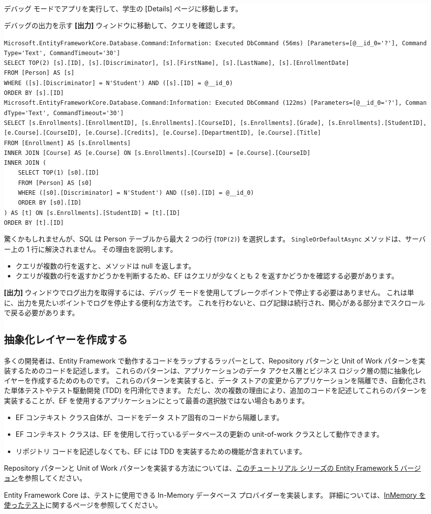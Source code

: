 デバッグ モードでアプリを実行して、学生の [Details] ページに移動します。

デバッグの出力を示す **[出力]** ウィンドウに移動して、クエリを確認します。

```
Microsoft.EntityFrameworkCore.Database.Command:Information: Executed DbCommand (56ms) [Parameters=[@__id_0='?'], CommandType='Text', CommandTimeout='30']
SELECT TOP(2) [s].[ID], [s].[Discriminator], [s].[FirstName], [s].[LastName], [s].[EnrollmentDate]
FROM [Person] AS [s]
WHERE ([s].[Discriminator] = N'Student') AND ([s].[ID] = @__id_0)
ORDER BY [s].[ID]
Microsoft.EntityFrameworkCore.Database.Command:Information: Executed DbCommand (122ms) [Parameters=[@__id_0='?'], CommandType='Text', CommandTimeout='30']
SELECT [s.Enrollments].[EnrollmentID], [s.Enrollments].[CourseID], [s.Enrollments].[Grade], [s.Enrollments].[StudentID], [e.Course].[CourseID], [e.Course].[Credits], [e.Course].[DepartmentID], [e.Course].[Title]
FROM [Enrollment] AS [s.Enrollments]
INNER JOIN [Course] AS [e.Course] ON [s.Enrollments].[CourseID] = [e.Course].[CourseID]
INNER JOIN (
    SELECT TOP(1) [s0].[ID]
    FROM [Person] AS [s0]
    WHERE ([s0].[Discriminator] = N'Student') AND ([s0].[ID] = @__id_0)
    ORDER BY [s0].[ID]
) AS [t] ON [s.Enrollments].[StudentID] = [t].[ID]
ORDER BY [t].[ID]
```

驚くかもしれませんが、SQL は Person テーブルから最大 2 つの行 (`TOP(2)`) を選択します。 `SingleOrDefaultAsync` メソッドは、サーバー上の 1 行に解決されません。 その理由を説明します。

* クエリが複数の行を返すと、メソッドは null を返します。
* クエリが複数の行を返すかどうかを判断するため、EF はクエリが少なくとも 2 を返すかどうかを確認する必要があります。

**[出力]** ウィンドウでログ出力を取得するには、デバッグ モードを使用してブレークポイントで停止する必要はありません。 これは単に、出力を見たいポイントでログを停止する便利な方法です。 これを行わないと、ログ記録は続行され、関心がある部分までスクロールで戻る必要があります。

## <a name="create-an-abstraction-layer"></a>抽象化レイヤーを作成する

多くの開発者は、Entity Framework で動作するコードをラップするラッパーとして、Repository パターンと Unit of Work パターンを実装するためのコードを記述します。 これらのパターンは、アプリケーションのデータ アクセス層とビジネス ロジック層の間に抽象化レイヤーを作成するためのものです。 これらのパターンを実装すると、データ ストアの変更からアプリケーションを隔離でき、自動化された単体テストやテスト駆動開発 (TDD) を円滑化できます。 ただし、次の複数の理由により、追加のコードを記述してこれらのパターンを実装することが、EF を使用するアプリケーションにとって最善の選択肢ではない場合もあります。

* EF コンテキスト クラス自体が、コードをデータ ストア固有のコードから隔離します。

* EF コンテキスト クラスは、EF を使用して行っているデータベースの更新の unit-of-work クラスとして動作できます。

* リポジトリ コードを記述しなくても、EF には TDD を実装するための機能が含まれています。

Repository パターンと Unit of Work パターンを実装する方法については、[このチュートリアル シリーズの Entity Framework 5 バージョン](/aspnet/mvc/overview/older-versions/getting-started-with-ef-5-using-mvc-4/implementing-the-repository-and-unit-of-work-patterns-in-an-asp-net-mvc-application)を参照してください。

Entity Framework Core は、テストに使用できる In-Memory データベース プロバイダーを実装します。 詳細については、[InMemory を使ったテスト](/ef/core/miscellaneous/testing/in-memory)に関するページを参照してください。
